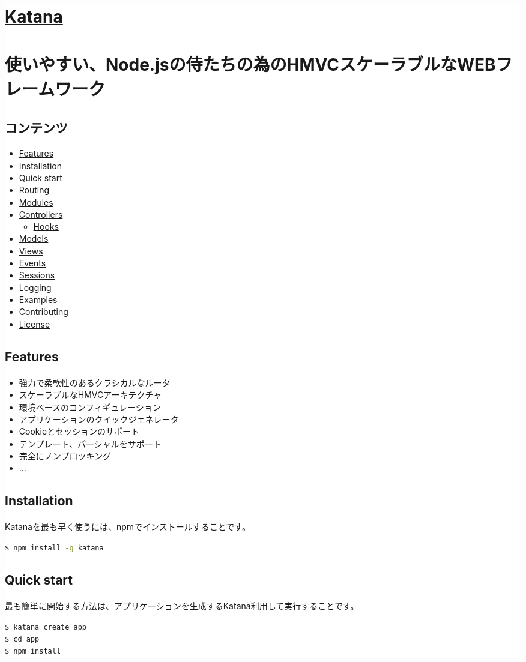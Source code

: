 # [Katana](https://github.com/Shogun147/Katana) 

使いやすい、Node.jsの侍たちの為のHMVCスケーラブルなWEBフレームワーク
=======

## コンテンツ

* [Features](#features)
* [Installation](#installation)
* [Quick start](#quick-start)
* [Routing](#routing)
* [Modules](#modules)
* [Controllers](#controllers)
  * [Hooks](#hooks)
* [Models](#models)
* [Views](#views)
* [Events](#events)
* [Sessions](#sessions)
* [Logging](#logging)
* [Examples](#examples)
* [Contributing](#contributing)
* [License](#license)

## Features

* 強力で柔軟性のあるクラシカルなルータ
* スケーラブルなHMVCアーキテクチャ
* 環境ベースのコンフィギュレーション
* アプリケーションのクイックジェネレータ
* Cookieとセッションのサポート
* テンプレート、パーシャルをサポート
* 完全にノンブロッキング
* …

## Installation

Katanaを最も早く使うには、npmでインストールすることです。

```bash
$ npm install -g katana
```

## Quick start

最も簡単に開始する方法は、アプリケーションを生成するKatana利用して実行することです。

```bash
$ katana create app
$ cd app
$ npm install
```
